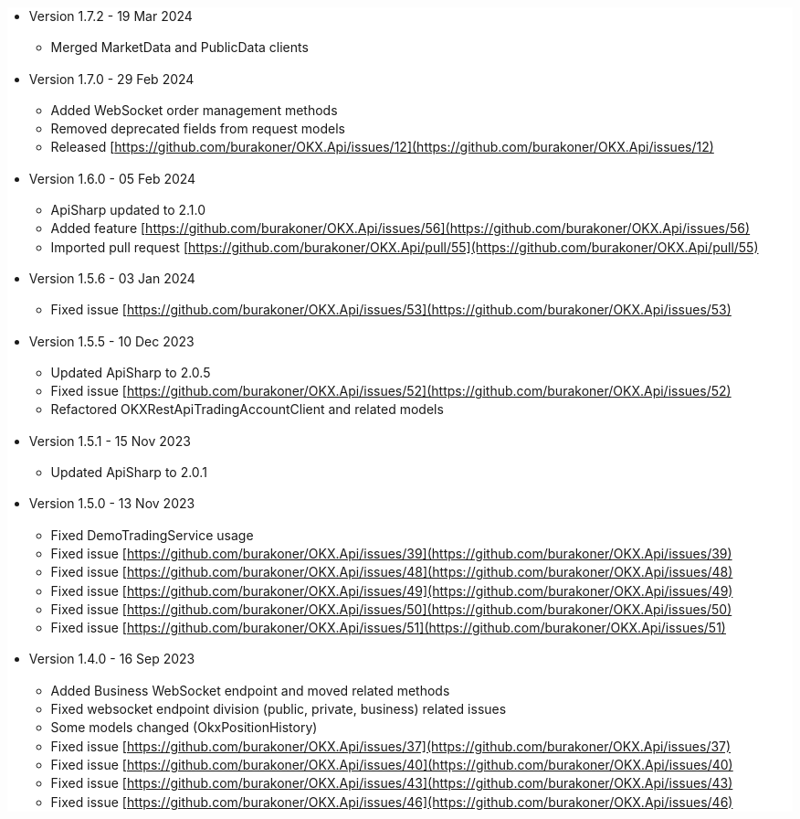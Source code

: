 * Version 1.7.2 - 19 Mar 2024
  * Merged MarketData and PublicData clients

* Version 1.7.0 - 29 Feb 2024
  * Added WebSocket order management methods
  * Removed deprecated fields from request models
  * Released [https://github.com/burakoner/OKX.Api/issues/12](https://github.com/burakoner/OKX.Api/issues/12)

* Version 1.6.0 - 05 Feb 2024
  * ApiSharp updated to 2.1.0
  * Added feature [https://github.com/burakoner/OKX.Api/issues/56](https://github.com/burakoner/OKX.Api/issues/56)
  * Imported pull request [https://github.com/burakoner/OKX.Api/pull/55](https://github.com/burakoner/OKX.Api/pull/55)

* Version 1.5.6 - 03 Jan 2024
  * Fixed issue [https://github.com/burakoner/OKX.Api/issues/53](https://github.com/burakoner/OKX.Api/issues/53)

* Version 1.5.5 - 10 Dec 2023
  * Updated ApiSharp to 2.0.5
  * Fixed issue [https://github.com/burakoner/OKX.Api/issues/52](https://github.com/burakoner/OKX.Api/issues/52)
  * Refactored OKXRestApiTradingAccountClient and related models

* Version 1.5.1 - 15 Nov 2023
  * Updated ApiSharp to 2.0.1

* Version 1.5.0 - 13 Nov 2023
  * Fixed DemoTradingService usage
  * Fixed issue [https://github.com/burakoner/OKX.Api/issues/39](https://github.com/burakoner/OKX.Api/issues/39)
  * Fixed issue [https://github.com/burakoner/OKX.Api/issues/48](https://github.com/burakoner/OKX.Api/issues/48)
  * Fixed issue [https://github.com/burakoner/OKX.Api/issues/49](https://github.com/burakoner/OKX.Api/issues/49)
  * Fixed issue [https://github.com/burakoner/OKX.Api/issues/50](https://github.com/burakoner/OKX.Api/issues/50)
  * Fixed issue [https://github.com/burakoner/OKX.Api/issues/51](https://github.com/burakoner/OKX.Api/issues/51)

* Version 1.4.0 - 16 Sep 2023
  * Added Business WebSocket endpoint and moved related methods
  * Fixed websocket endpoint division (public, private, business) related issues
  * Some models changed (OkxPositionHistory)
  * Fixed issue [https://github.com/burakoner/OKX.Api/issues/37](https://github.com/burakoner/OKX.Api/issues/37)
  * Fixed issue [https://github.com/burakoner/OKX.Api/issues/40](https://github.com/burakoner/OKX.Api/issues/40)
  * Fixed issue [https://github.com/burakoner/OKX.Api/issues/43](https://github.com/burakoner/OKX.Api/issues/43)
  * Fixed issue [https://github.com/burakoner/OKX.Api/issues/46](https://github.com/burakoner/OKX.Api/issues/46)
